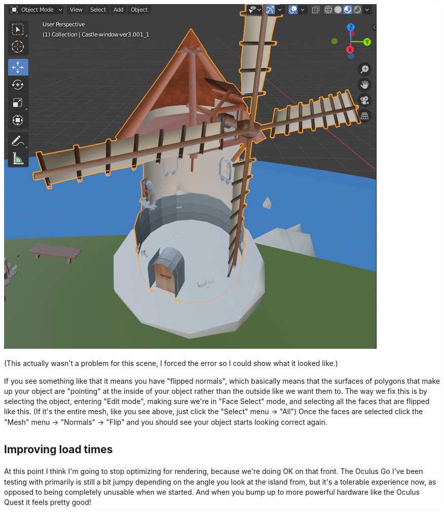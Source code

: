 ![Backface culling with flipped normals](./media/inverted-normals.png)

(This actually wasn't a problem for this scene, I forced the error so I could show what it looked like.)

If you see something like that it means you have "flipped normals", which basically means that the surfaces of polygons that make up your object are "pointing" at the inside of your object rather than the outside like we want them to. The way we fix this is by selecting the object, entering "Edit mode", making sure we're in "Face Select" mode, and selecting all the faces that are flipped like this. (If it's the entire mesh, like you see above, just click the "Select" menu -> "All") Once the faces are selected click the "Mesh" menu -> "Normals" -> "Flip" and you should see your object starts looking correct again.

## Improving load times

At this point I think I'm going to stop optimizing for rendering, because we're doing OK on that front. The Oculus Go I've been testing with primarily is still a bit jumpy depending on the angle you look at the island from, but it's a tolerable experience now, as opposed to being completely unusable when we started. And when you bump up to more powerful hardware like the Oculus Quest it feels pretty good!

